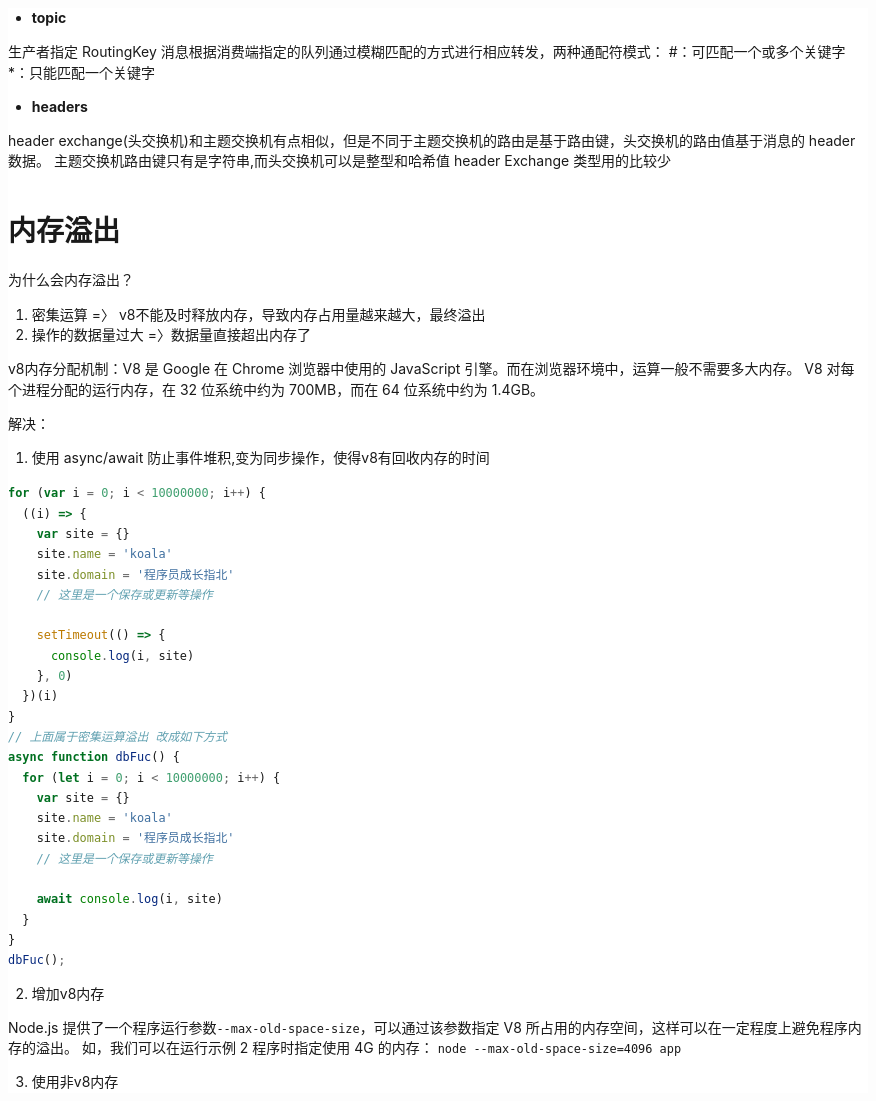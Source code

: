 - **topic**

生产者指定 RoutingKey 消息根据消费端指定的队列通过模糊匹配的方式进行相应转发，两种通配符模式： #：可匹配一个或多个关键字 *：只能匹配一个关键字

- **headers**

header exchange(头交换机)和主题交换机有点相似，但是不同于主题交换机的路由是基于路由键，头交换机的路由值基于消息的 header 数据。 主题交换机路由键只有是字符串,而头交换机可以是整型和哈希值 header Exchange 类型用的比较少

# 内存溢出

为什么会内存溢出？

1. 密集运算 =〉 v8不能及时释放内存，导致内存占用量越来越大，最终溢出
2. 操作的数据量过大 =〉数据量直接超出内存了

v8内存分配机制：V8 是 Google 在 Chrome 浏览器中使用的 JavaScript 引擎。而在浏览器环境中，运算一般不需要多大内存。 V8 对每个进程分配的运行内存，在 32 位系统中约为 700MB，而在 64 位系统中约为 1.4GB。

解决：

1. 使用 async/await 防止事件堆积,变为同步操作，使得v8有回收内存的时间

```js
for (var i = 0; i < 10000000; i++) {
  ((i) => {
    var site = {}
    site.name = 'koala'
    site.domain = '程序员成长指北'
    // 这里是一个保存或更新等操作

    setTimeout(() => {
      console.log(i, site)
    }, 0)
  })(i)
} 
// 上面属于密集运算溢出 改成如下方式
async function dbFuc() {
  for (let i = 0; i < 10000000; i++) {
    var site = {}
    site.name = 'koala'
    site.domain = '程序员成长指北'
    // 这里是一个保存或更新等操作

    await console.log(i, site)
  }
}
dbFuc();
```

2. 增加v8内存

Node.js 提供了一个程序运行参数`--max-old-space-size`，可以通过该参数指定 V8 所占用的内存空间，这样可以在一定程度上避免程序内存的溢出。 如，我们可以在运行示例 2 程序时指定使用 4G 的内存： `node --max-old-space-size=4096 app`

3. 使用非v8内存
